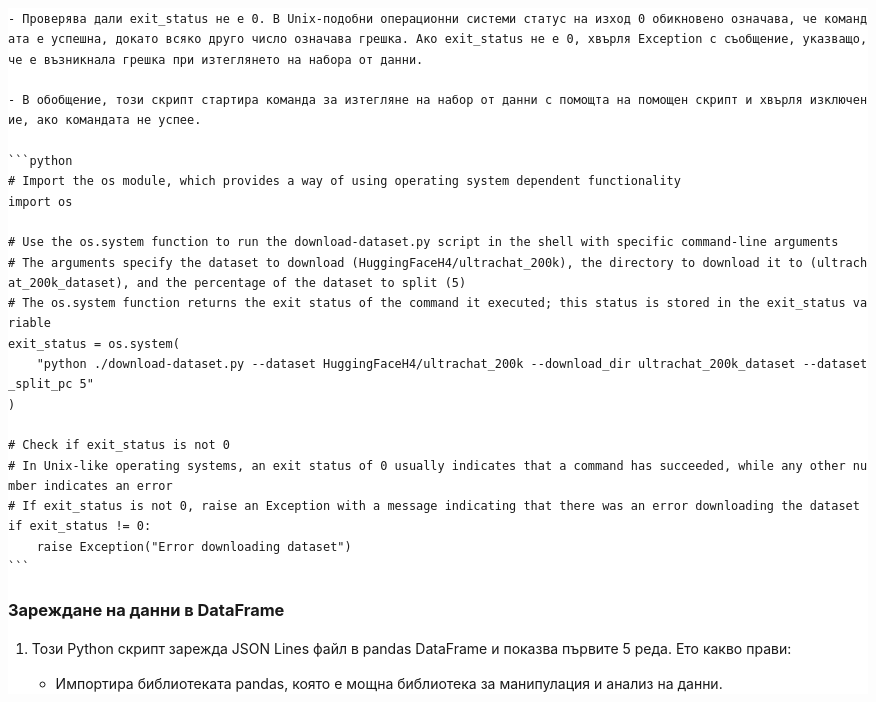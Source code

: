     - Проверява дали exit_status не е 0. В Unix-подобни операционни системи статус на изход 0 обикновено означава, че командата е успешна, докато всяко друго число означава грешка. Ако exit_status не е 0, хвърля Exception с съобщение, указващо, че е възникнала грешка при изтеглянето на набора от данни.

    - В обобщение, този скрипт стартира команда за изтегляне на набор от данни с помощта на помощен скрипт и хвърля изключение, ако командата не успее.

    ```python
    # Import the os module, which provides a way of using operating system dependent functionality
    import os
    
    # Use the os.system function to run the download-dataset.py script in the shell with specific command-line arguments
    # The arguments specify the dataset to download (HuggingFaceH4/ultrachat_200k), the directory to download it to (ultrachat_200k_dataset), and the percentage of the dataset to split (5)
    # The os.system function returns the exit status of the command it executed; this status is stored in the exit_status variable
    exit_status = os.system(
        "python ./download-dataset.py --dataset HuggingFaceH4/ultrachat_200k --download_dir ultrachat_200k_dataset --dataset_split_pc 5"
    )
    
    # Check if exit_status is not 0
    # In Unix-like operating systems, an exit status of 0 usually indicates that a command has succeeded, while any other number indicates an error
    # If exit_status is not 0, raise an Exception with a message indicating that there was an error downloading the dataset
    if exit_status != 0:
        raise Exception("Error downloading dataset")
    ```

### Зареждане на данни в DataFrame

1. Този Python скрипт зарежда JSON Lines файл в pandas DataFrame и показва първите 5 реда. Ето какво прави:

    - Импортира библиотеката pandas, която е мощна библиотека за манипулация и анализ на данни.
